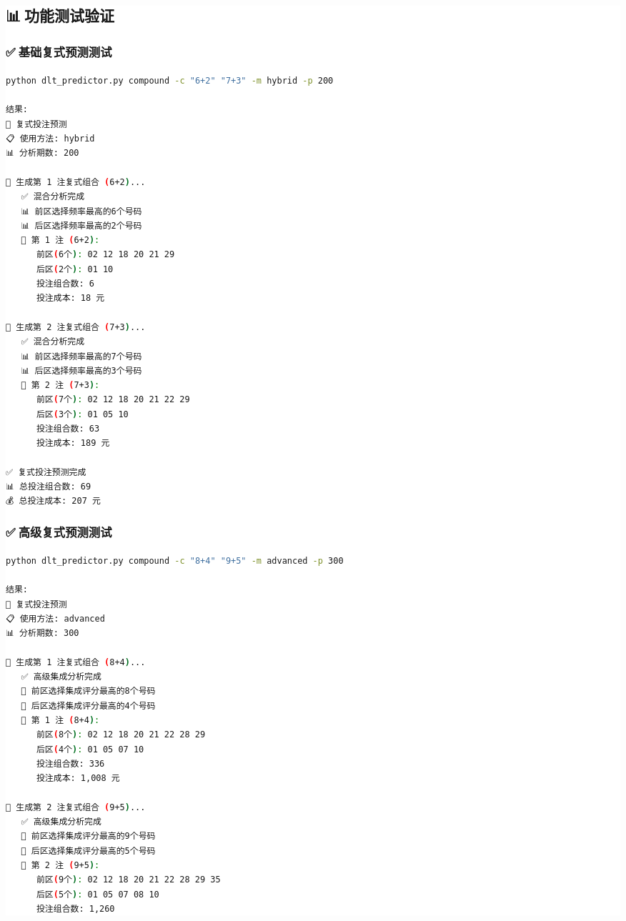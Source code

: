 ## 📊 功能测试验证

### ✅ 基础复式预测测试
```bash
python dlt_predictor.py compound -c "6+2" "7+3" -m hybrid -p 200

结果:
🎰 复式投注预测
📋 使用方法: hybrid
📊 分析期数: 200

🔮 生成第 1 注复式组合 (6+2)...
   ✅ 混合分析完成
   📊 前区选择频率最高的6个号码
   📊 后区选择频率最高的2个号码
   🎯 第 1 注 (6+2):
      前区(6个): 02 12 18 20 21 29
      后区(2个): 01 10
      投注组合数: 6
      投注成本: 18 元

🔮 生成第 2 注复式组合 (7+3)...
   ✅ 混合分析完成
   📊 前区选择频率最高的7个号码
   📊 后区选择频率最高的3个号码
   🎯 第 2 注 (7+3):
      前区(7个): 02 12 18 20 21 22 29
      后区(3个): 01 05 10
      投注组合数: 63
      投注成本: 189 元

✅ 复式投注预测完成
📊 总投注组合数: 69
💰 总投注成本: 207 元
```

### ✅ 高级复式预测测试
```bash
python dlt_predictor.py compound -c "8+4" "9+5" -m advanced -p 300

结果:
🎰 复式投注预测
📋 使用方法: advanced
📊 分析期数: 300

🔮 生成第 1 注复式组合 (8+4)...
   ✅ 高级集成分析完成
   🧠 前区选择集成评分最高的8个号码
   🧠 后区选择集成评分最高的4个号码
   🎯 第 1 注 (8+4):
      前区(8个): 02 12 18 20 21 22 28 29
      后区(4个): 01 05 07 10
      投注组合数: 336
      投注成本: 1,008 元

🔮 生成第 2 注复式组合 (9+5)...
   ✅ 高级集成分析完成
   🧠 前区选择集成评分最高的9个号码
   🧠 后区选择集成评分最高的5个号码
   🎯 第 2 注 (9+5):
      前区(9个): 02 12 18 20 21 22 28 29 35
      后区(5个): 01 05 07 08 10
      投注组合数: 1,260
```